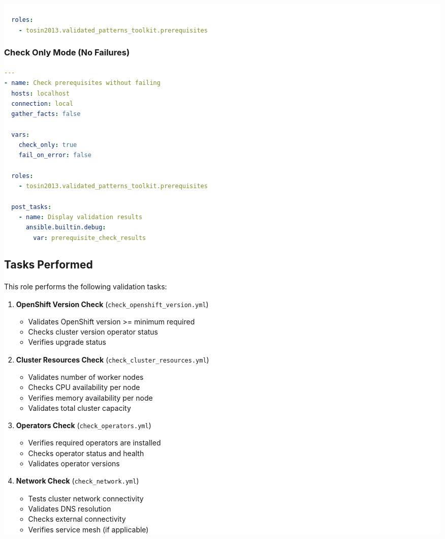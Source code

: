 ```yaml

  roles:
    - tosin2013.validated_patterns_toolkit.prerequisites
```

### Check Only Mode (No Failures)

```yaml
---
- name: Check prerequisites without failing
  hosts: localhost
  connection: local
  gather_facts: false

  vars:
    check_only: true
    fail_on_error: false

  roles:
    - tosin2013.validated_patterns_toolkit.prerequisites

  post_tasks:
    - name: Display validation results
      ansible.builtin.debug:
        var: prerequisite_check_results
```

## Tasks Performed

This role performs the following validation tasks:

1. **OpenShift Version Check** (`check_openshift_version.yml`)
   - Validates OpenShift version >= minimum required
   - Checks cluster version operator status
   - Verifies upgrade status

2. **Cluster Resources Check** (`check_cluster_resources.yml`)
   - Validates number of worker nodes
   - Checks CPU availability per node
   - Verifies memory availability per node
   - Validates total cluster capacity

3. **Operators Check** (`check_operators.yml`)
   - Verifies required operators are installed
   - Checks operator status and health
   - Validates operator versions

4. **Network Check** (`check_network.yml`)
   - Tests cluster network connectivity
   - Validates DNS resolution
   - Checks external connectivity
   - Verifies service mesh (if applicable)
